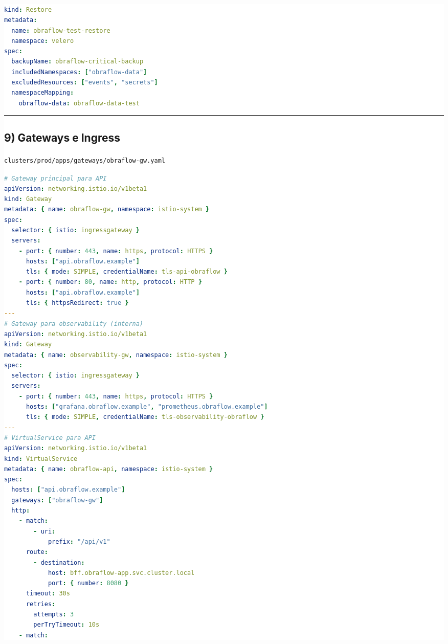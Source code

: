 ```yaml
kind: Restore
metadata:
  name: obraflow-test-restore
  namespace: velero
spec:
  backupName: obraflow-critical-backup
  includedNamespaces: ["obraflow-data"]
  excludedResources: ["events", "secrets"]
  namespaceMapping:
    obraflow-data: obraflow-data-test
```

---

## 9) **Gateways e Ingress**

`clusters/prod/apps/gateways/obraflow-gw.yaml`

```yaml
# Gateway principal para API
apiVersion: networking.istio.io/v1beta1
kind: Gateway
metadata: { name: obraflow-gw, namespace: istio-system }
spec:
  selector: { istio: ingressgateway }
  servers:
    - port: { number: 443, name: https, protocol: HTTPS }
      hosts: ["api.obraflow.example"]
      tls: { mode: SIMPLE, credentialName: tls-api-obraflow }
    - port: { number: 80, name: http, protocol: HTTP }
      hosts: ["api.obraflow.example"]
      tls: { httpsRedirect: true }
---
# Gateway para observability (interna)
apiVersion: networking.istio.io/v1beta1
kind: Gateway
metadata: { name: observability-gw, namespace: istio-system }
spec:
  selector: { istio: ingressgateway }
  servers:
    - port: { number: 443, name: https, protocol: HTTPS }
      hosts: ["grafana.obraflow.example", "prometheus.obraflow.example"]
      tls: { mode: SIMPLE, credentialName: tls-observability-obraflow }
---
# VirtualService para API
apiVersion: networking.istio.io/v1beta1
kind: VirtualService
metadata: { name: obraflow-api, namespace: istio-system }
spec:
  hosts: ["api.obraflow.example"]
  gateways: ["obraflow-gw"]
  http:
    - match:
        - uri:
            prefix: "/api/v1"
      route:
        - destination:
            host: bff.obraflow-app.svc.cluster.local
            port: { number: 8080 }
      timeout: 30s
      retries:
        attempts: 3
        perTryTimeout: 10s
    - match:
```